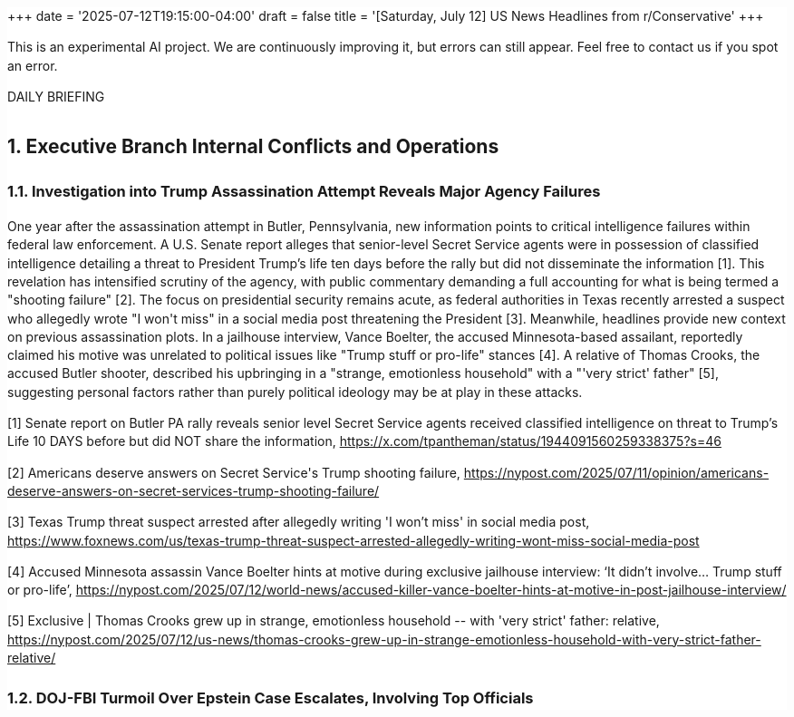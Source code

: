 +++
date = '2025-07-12T19:15:00-04:00'
draft = false
title = '[Saturday, July 12] US News Headlines from r/Conservative'
+++

This is an experimental AI project. 
We are continuously improving it, but errors can still appear. 
Feel free to contact us if you spot an error. 


DAILY BRIEFING

## 1. Executive Branch Internal Conflicts and Operations

### 1.1. Investigation into Trump Assassination Attempt Reveals Major Agency Failures

One year after the assassination attempt in Butler, Pennsylvania, new information points to critical intelligence failures within federal law enforcement. A U.S. Senate report alleges that senior-level Secret Service agents were in possession of classified intelligence detailing a threat to President Trump’s life ten days before the rally but did not disseminate the information [1]. This revelation has intensified scrutiny of the agency, with public commentary demanding a full accounting for what is being termed a "shooting failure" [2]. The focus on presidential security remains acute, as federal authorities in Texas recently arrested a suspect who allegedly wrote "I won't miss" in a social media post threatening the President [3]. Meanwhile, headlines provide new context on previous assassination plots. In a jailhouse interview, Vance Boelter, the accused Minnesota-based assailant, reportedly claimed his motive was unrelated to political issues like "Trump stuff or pro-life" stances [4]. A relative of Thomas Crooks, the accused Butler shooter, described his upbringing in a "strange, emotionless household" with a "'very strict' father" [5], suggesting personal factors rather than purely political ideology may be at play in these attacks.

[1] Senate report on Butler PA rally reveals senior level Secret Service agents received classified intelligence on threat to Trump’s Life 10 DAYS before but did NOT share the information, https://x.com/tpantheman/status/1944091560259338375?s=46  

[2] Americans deserve answers on Secret Service's Trump shooting failure, https://nypost.com/2025/07/11/opinion/americans-deserve-answers-on-secret-services-trump-shooting-failure/  

[3] Texas Trump threat suspect arrested after allegedly writing 'I won’t miss' in social media post, https://www.foxnews.com/us/texas-trump-threat-suspect-arrested-allegedly-writing-wont-miss-social-media-post  

[4] Accused Minnesota assassin Vance Boelter hints at motive during exclusive jailhouse interview: ‘It didn’t involve… Trump stuff or pro-life’, https://nypost.com/2025/07/12/world-news/accused-killer-vance-boelter-hints-at-motive-in-post-jailhouse-interview/  

[5] Exclusive | Thomas Crooks grew up in strange, emotionless household -- with 'very strict' father: relative, https://nypost.com/2025/07/12/us-news/thomas-crooks-grew-up-in-strange-emotionless-household-with-very-strict-father-relative/  

### 1.2. DOJ-FBI Turmoil Over Epstein Case Escalates, Involving Top Officials
